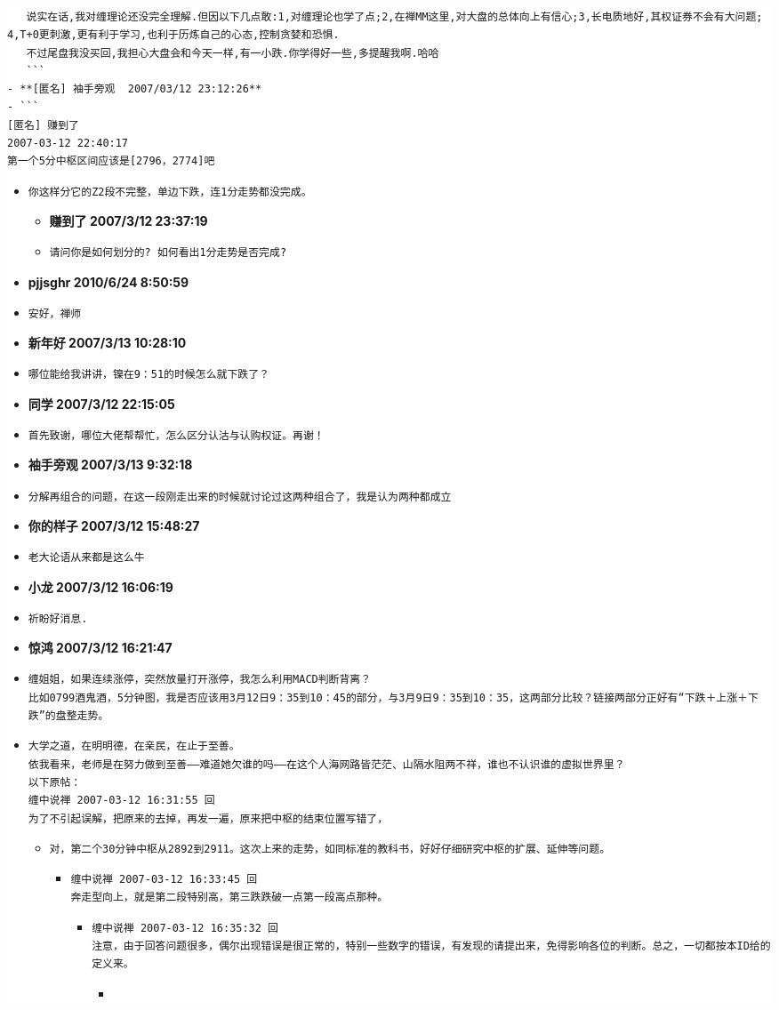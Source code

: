   ```
     说实在话,我对缠理论还没完全理解.但因以下几点敢:1,对缠理论也学了点;2,在禅MM这里,对大盘的总体向上有信心;3,长电质地好,其权证券不会有大问题;4,T+0更刺激,更有利于学习,也利于历炼自己的心态,控制贪婪和恐惧.
     不过尾盘我没买回,我担心大盘会和今天一样,有一小跌.你学得好一些,多提醒我啊.哈哈
     ```
- **[匿名] 袖手旁观  2007/03/12 23:12:26**
- ```
  [匿名] 赚到了 
  2007-03-12 22:40:17 
  第一个5分中枢区间应该是[2796，2774]吧 
  ```
   - ```
     你这样分它的Z2段不完整，单边下跌，连1分走势都没完成。
     ```
      - **赚到了 2007/3/12 23:37:19**
      - ```
        请问你是如何划分的? 如何看出1分走势是否完成?
        ```
- **pjjsghr 2010/6/24 8:50:59**
- ```
  安好，禅师
  ```
- **新年好 2007/3/13 10:28:10**
- ```
  哪位能给我讲讲，镍在9：51的时候怎么就下跌了？
  ```
- **同学 2007/3/12 22:15:05**
- ```
  首先致谢，哪位大佬帮帮忙，怎么区分认沽与认购权证。再谢！
  ```
- **袖手旁观 2007/3/13 9:32:18**
- ```
  分解再组合的问题，在这一段刚走出来的时候就讨论过这两种组合了，我是认为两种都成立
  ```
- **你的样子 2007/3/12 15:48:27**
- ```
  老大论语从来都是这么牛
  ```
- **小龙 2007/3/12 16:06:19**
- ```
  祈盼好消息.
  ```
- **惊鸿 2007/3/12 16:21:47**
- ```
  缠姐姐，如果连续涨停，突然放量打开涨停，我怎么利用MACD判断背离？
  比如0799酒鬼酒，5分钟图，我是否应该用3月12日9：35到10：45的部分，与3月9日9：35到10：35，这两部分比较？链接两部分正好有“下跌＋上涨＋下跌”的盘整走势。
  ```
- ```
  大学之道，在明明德，在亲民，在止于至善。
  依我看来，老师是在努力做到至善――难道她欠谁的吗――在这个人海网路皆茫茫、山隔水阻两不祥，谁也不认识谁的虚拟世界里？
  以下原帖：
  缠中说禅 2007-03-12 16:31:55 回
  为了不引起误解，把原来的去掉，再发一遍，原来把中枢的结束位置写错了，
  ```
   - ```
     对，第二个30分钟中枢从2892到2911。这次上来的走势，如同标准的教科书，好好仔细研究中枢的扩展、延伸等问题。 
     ```
      - ```
        缠中说禅 2007-03-12 16:33:45 回
        奔走型向上，就是第二段特别高，第三跌跌破一点第一段高点那种。 
        ```
         - ```
           缠中说禅 2007-03-12 16:35:32 回
           注意，由于回答问题很多，偶尔出现错误是很正常的，特别一些数字的错误，有发现的请提出来，免得影响各位的判断。总之，一切都按本ID给的定义来。 
           ```
            - ```